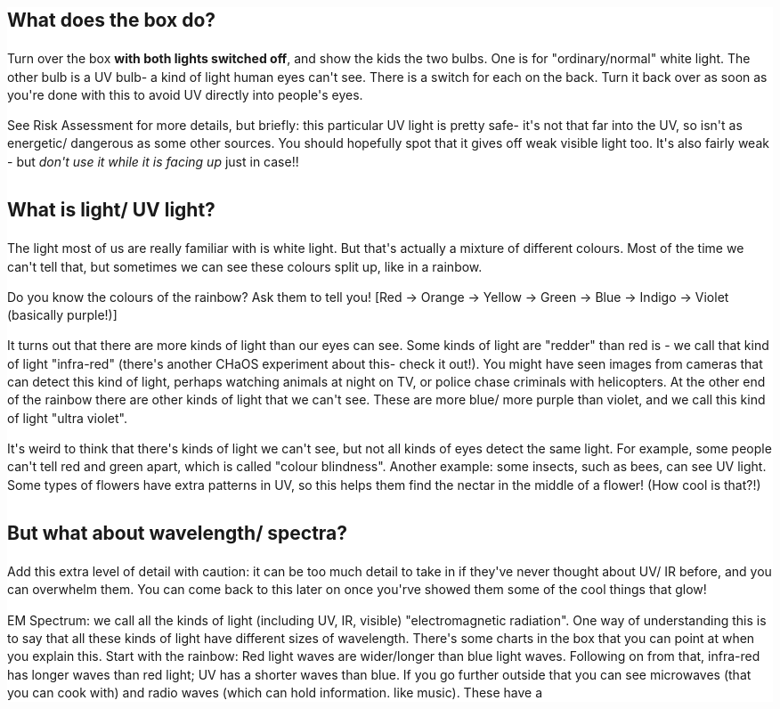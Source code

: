## What does the box do?

Turn over the box **with both lights switched off**, and show the kids the two bulbs. One is for "ordinary/normal" white light. The other bulb is a UV bulb-
a kind of light human eyes can't see. There is a switch for each on the back. Turn it back over as soon as you're done with this to avoid UV directly into
people's eyes.

See Risk Assessment for more details, but briefly: this particular UV light is pretty safe- it's not that far into the UV, so isn't as energetic/ dangerous as
some other sources. You should hopefully spot that it gives off weak visible light too. It's also fairly weak - but *don't use it while it is facing up* just in
case!!

## What is light/ UV light?

The light most of us are really familiar with is white light. But that's actually a mixture of different colours. Most of the time we can't tell that, but sometimes
we can see these colours split up, like in a rainbow.

Do you know the colours of the rainbow? Ask them to tell you!
[Red -> Orange -> Yellow -> Green -> Blue -> Indigo -> Violet (basically purple!)]

It turns out that there are more kinds of light than our eyes can see. Some kinds of light are "redder" than red is - we call that kind of light "infra-red"
(there's another CHaOS experiment about this- check it out!). You might have seen images from cameras that can detect this kind of light, perhaps
watching animals at night on TV, or police chase criminals with helicopters. At the other end of the rainbow there are other kinds of light that we can't see.
These are more blue/ more purple than violet, and we call this kind of light "ultra violet".

It's weird to think that there's kinds of light we can't see, but not all kinds of eyes detect the same light. For example, some people can't tell red and green
apart, which is called "colour blindness". Another example: some insects, such as bees, can see UV light. Some types of flowers have extra patterns in
UV, so this helps them find the nectar in the middle of a flower! (How cool is that?!)

## But what about wavelength/ spectra?

Add this extra level of detail with caution: it can be too much detail to take in if they've never thought about UV/ IR before, and you can overwhelm them.
You can come back to this later on once you'rve showed them some of the cool things that glow!

EM Spectrum: we call all the kinds of light (including UV, IR, visible) "electromagnetic radiation". One way of understanding this is to say that all these
kinds of light have different sizes of wavelength. There's some charts in the box that you can point at when you explain this. Start with the rainbow: Red
light waves are wider/longer than blue light waves. Following on from that, infra-red has longer waves than red light; UV has a shorter waves than blue. If
you go further outside that you can see microwaves (that you can cook with) and radio waves (which can hold information. like music). These have a


